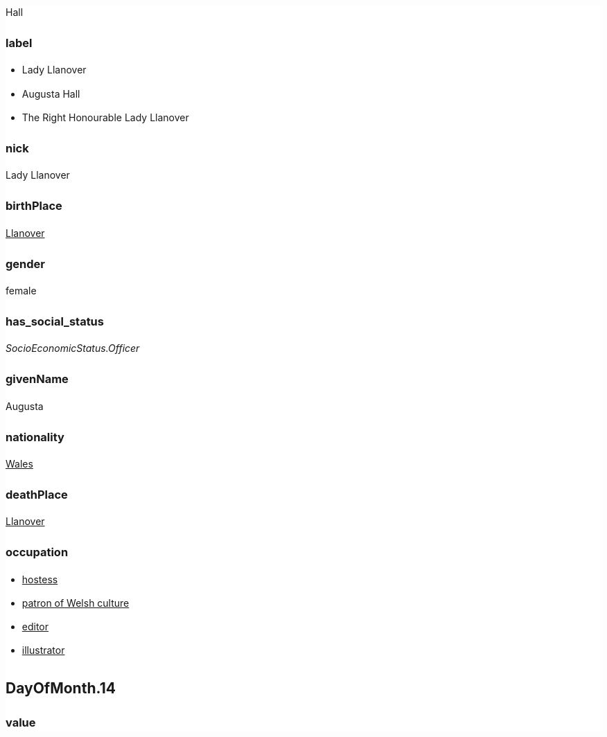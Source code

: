 
Hall

### label

 - Lady Llanover

 - Augusta Hall

 - The Right Honourable Lady Llanover

### nick


Lady Llanover

### birthPlace


[Llanover](#Llanover)

### gender


female

### has_social_status


*SocioEconomicStatus.Officer*

### givenName


Augusta

### nationality


[Wales](#Wales)

### deathPlace


[Llanover](#Llanover)

### occupation

 - [hostess](#hostess)

 - [patron of Welsh culture](#patron-of-Welsh-culture)

 - [editor](#editor)

 - [illustrator](#illustrator)

## DayOfMonth.14

### value
